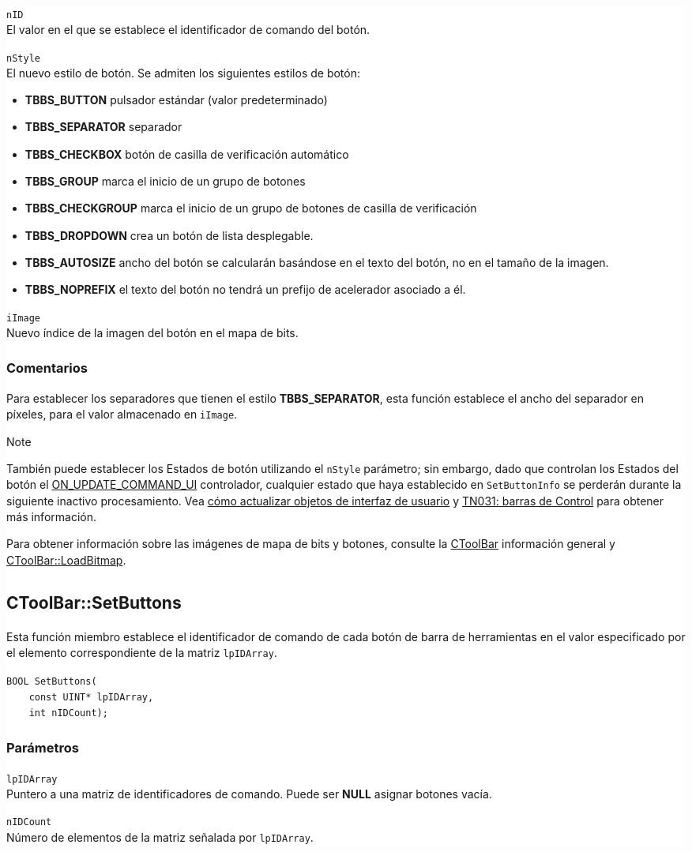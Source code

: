  `nID`  
 El valor en el que se establece el identificador de comando del botón.  
  
 `nStyle`  
 El nuevo estilo de botón. Se admiten los siguientes estilos de botón:  
  
- **TBBS_BUTTON** pulsador estándar (valor predeterminado)  
  
- **TBBS_SEPARATOR** separador  
  
- **TBBS_CHECKBOX** botón de casilla de verificación automático  
  
- **TBBS_GROUP** marca el inicio de un grupo de botones  
  
- **TBBS_CHECKGROUP** marca el inicio de un grupo de botones de casilla de verificación  
  
- **TBBS_DROPDOWN** crea un botón de lista desplegable.  
  
- **TBBS_AUTOSIZE** ancho del botón se calcularán basándose en el texto del botón, no en el tamaño de la imagen.  
  
- **TBBS_NOPREFIX** el texto del botón no tendrá un prefijo de acelerador asociado a él.  
  
 `iImage`  
 Nuevo índice de la imagen del botón en el mapa de bits.  
  
### <a name="remarks"></a>Comentarios  
 Para establecer los separadores que tienen el estilo **TBBS_SEPARATOR**, esta función establece el ancho del separador en píxeles, para el valor almacenado en `iImage`.  
  
> [!NOTE]
>  También puede establecer los Estados de botón utilizando el `nStyle` parámetro; sin embargo, dado que controlan los Estados del botón el [ON_UPDATE_COMMAND_UI](message-map-macros-mfc.md#on_update_command_ui) controlador, cualquier estado que haya establecido en `SetButtonInfo` se perderán durante la siguiente inactivo procesamiento. Vea [cómo actualizar objetos de interfaz de usuario](../../mfc/how-to-update-user-interface-objects.md) y [TN031: barras de Control](../../mfc/tn031-control-bars.md) para obtener más información.  
  
 Para obtener información sobre las imágenes de mapa de bits y botones, consulte la [CToolBar](../../mfc/reference/ctoolbar-class.md) información general y [CToolBar::LoadBitmap](#loadbitmap).  
  
##  <a name="setbuttons"></a>CToolBar::SetButtons  
 Esta función miembro establece el identificador de comando de cada botón de barra de herramientas en el valor especificado por el elemento correspondiente de la matriz `lpIDArray`.  
  
```  
BOOL SetButtons(
    const UINT* lpIDArray,  
    int nIDCount);
```  
  
### <a name="parameters"></a>Parámetros  
 `lpIDArray`  
 Puntero a una matriz de identificadores de comando. Puede ser **NULL** asignar botones vacía.  
  
 `nIDCount`  
 Número de elementos de la matriz señalada por `lpIDArray`.  
  